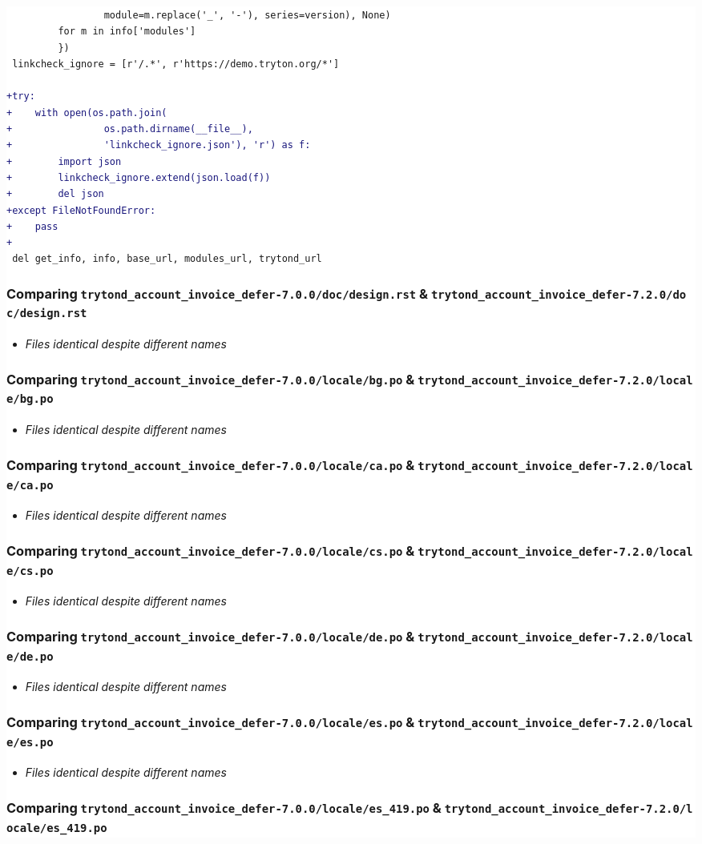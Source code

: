 ```diff
                 module=m.replace('_', '-'), series=version), None)
         for m in info['modules']
         })
 linkcheck_ignore = [r'/.*', r'https://demo.tryton.org/*']
 
+try:
+    with open(os.path.join(
+                os.path.dirname(__file__),
+                'linkcheck_ignore.json'), 'r') as f:
+        import json
+        linkcheck_ignore.extend(json.load(f))
+        del json
+except FileNotFoundError:
+    pass
+
 del get_info, info, base_url, modules_url, trytond_url
```

### Comparing `trytond_account_invoice_defer-7.0.0/doc/design.rst` & `trytond_account_invoice_defer-7.2.0/doc/design.rst`

 * *Files identical despite different names*

### Comparing `trytond_account_invoice_defer-7.0.0/locale/bg.po` & `trytond_account_invoice_defer-7.2.0/locale/bg.po`

 * *Files identical despite different names*

### Comparing `trytond_account_invoice_defer-7.0.0/locale/ca.po` & `trytond_account_invoice_defer-7.2.0/locale/ca.po`

 * *Files identical despite different names*

### Comparing `trytond_account_invoice_defer-7.0.0/locale/cs.po` & `trytond_account_invoice_defer-7.2.0/locale/cs.po`

 * *Files identical despite different names*

### Comparing `trytond_account_invoice_defer-7.0.0/locale/de.po` & `trytond_account_invoice_defer-7.2.0/locale/de.po`

 * *Files identical despite different names*

### Comparing `trytond_account_invoice_defer-7.0.0/locale/es.po` & `trytond_account_invoice_defer-7.2.0/locale/es.po`

 * *Files identical despite different names*

### Comparing `trytond_account_invoice_defer-7.0.0/locale/es_419.po` & `trytond_account_invoice_defer-7.2.0/locale/es_419.po`
